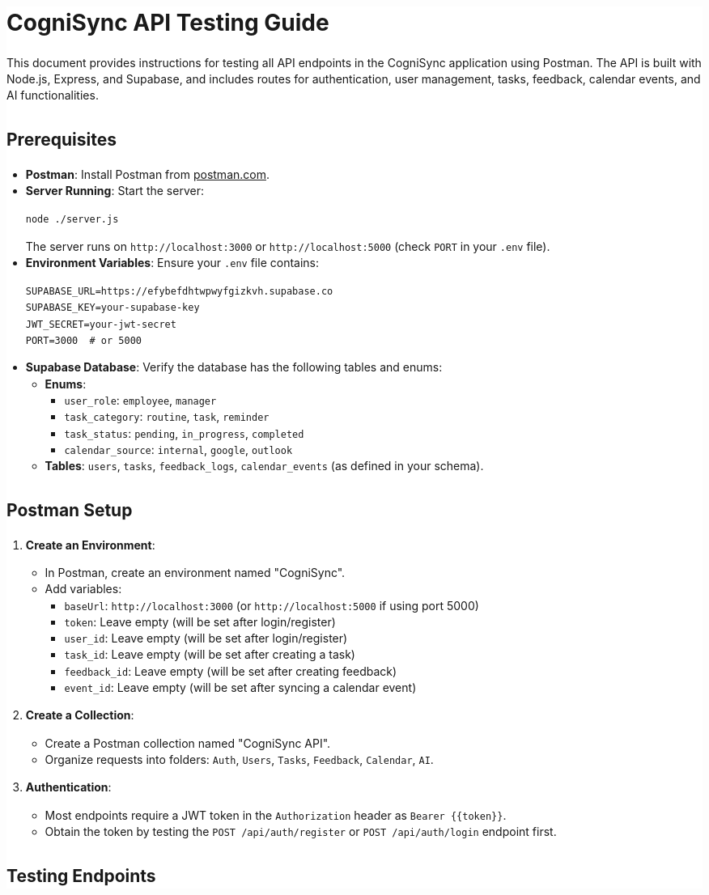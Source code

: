 # CogniSync API Testing Guide

This document provides instructions for testing all API endpoints in the CogniSync application using Postman. The API is built with Node.js, Express, and Supabase, and includes routes for authentication, user management, tasks, feedback, calendar events, and AI functionalities.

## Prerequisites
- **Postman**: Install Postman from [postman.com](https://www.postman.com/downloads/).
- **Server Running**: Start the server:
  ```bash
  node ./server.js
  ```
  The server runs on `http://localhost:3000` or `http://localhost:5000` (check `PORT` in your `.env` file).
- **Environment Variables**: Ensure your `.env` file contains:
  ```
  SUPABASE_URL=https://efybefdhtwpwyfgizkvh.supabase.co
  SUPABASE_KEY=your-supabase-key
  JWT_SECRET=your-jwt-secret
  PORT=3000  # or 5000
  ```
- **Supabase Database**: Verify the database has the following tables and enums:
  - **Enums**:
    - `user_role`: `employee`, `manager`
    - `task_category`: `routine`, `task`, `reminder`
    - `task_status`: `pending`, `in_progress`, `completed`
    - `calendar_source`: `internal`, `google`, `outlook`
  - **Tables**: `users`, `tasks`, `feedback_logs`, `calendar_events` (as defined in your schema).

## Postman Setup
1. **Create an Environment**:
   - In Postman, create an environment named "CogniSync".
   - Add variables:
     - `baseUrl`: `http://localhost:3000` (or `http://localhost:5000` if using port 5000)
     - `token`: Leave empty (will be set after login/register)
     - `user_id`: Leave empty (will be set after login/register)
     - `task_id`: Leave empty (will be set after creating a task)
     - `feedback_id`: Leave empty (will be set after creating feedback)
     - `event_id`: Leave empty (will be set after syncing a calendar event)

2. **Create a Collection**:
   - Create a Postman collection named "CogniSync API".
   - Organize requests into folders: `Auth`, `Users`, `Tasks`, `Feedback`, `Calendar`, `AI`.

3. **Authentication**:
   - Most endpoints require a JWT token in the `Authorization` header as `Bearer {{token}}`.
   - Obtain the token by testing the `POST /api/auth/register` or `POST /api/auth/login` endpoint first.

## Testing Endpoints
